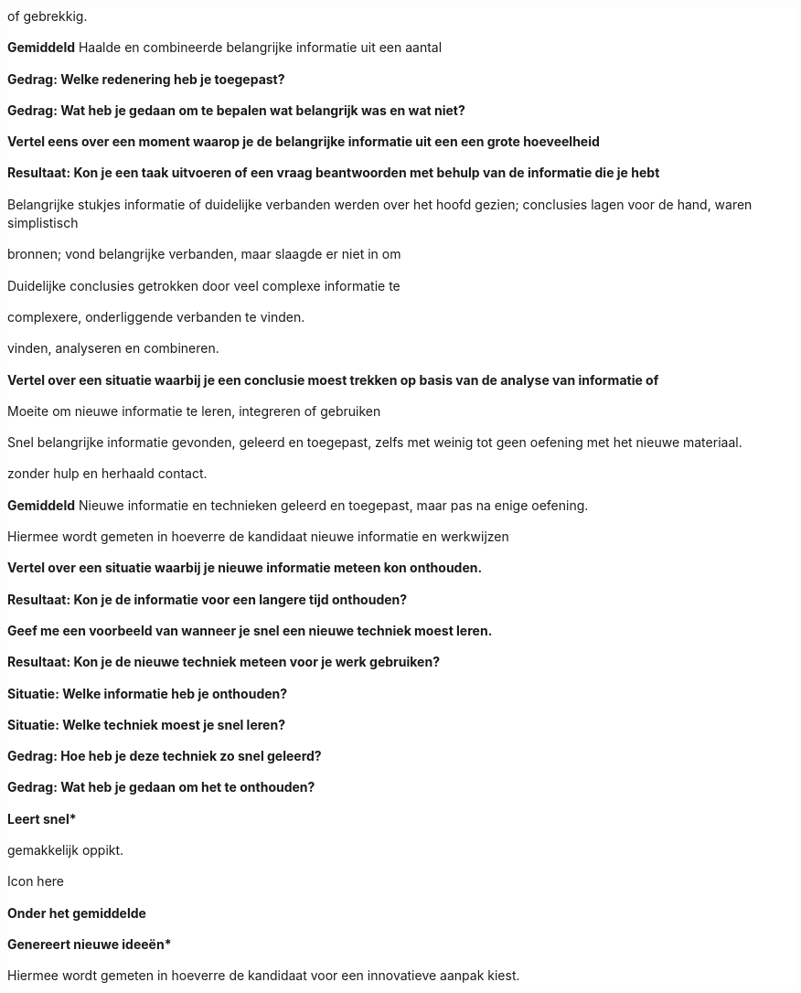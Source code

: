 of gebrekkig.

**Gemiddeld** Haalde en combineerde belangrijke informatie uit een aantal

**Gedrag: Welke redenering heb je toegepast?**

**Gedrag: Wat heb je gedaan om te bepalen wat belangrijk was en wat niet?**

**Vertel eens over een moment waarop je de belangrijke informatie uit een een grote hoeveelheid**

**Resultaat: Kon je een taak uitvoeren of een vraag beantwoorden met behulp van de informatie die je hebt**

Belangrijke stukjes informatie of duidelijke verbanden werden over het hoofd gezien; conclusies lagen voor de hand, waren simplistisch

bronnen; vond belangrijke verbanden, maar slaagde er niet in om

Duidelijke conclusies getrokken door veel complexe informatie te

complexere, onderliggende verbanden te vinden.

vinden, analyseren en combineren.

**Vertel over een situatie waarbij je een conclusie moest trekken op basis van de analyse van informatie of**

Moeite om nieuwe informatie te leren, integreren of gebruiken

Snel belangrijke informatie gevonden, geleerd en toegepast, zelfs met weinig tot geen oefening met het nieuwe materiaal.

zonder hulp en herhaald contact.

**Gemiddeld** Nieuwe informatie en technieken geleerd en toegepast, maar pas na enige oefening.

Hiermee wordt gemeten in hoeverre de kandidaat nieuwe informatie en werkwijzen

**Vertel over een situatie waarbij je nieuwe informatie meteen kon onthouden.**

**Resultaat: Kon je de informatie voor een langere tijd onthouden?**

**Geef me een voorbeeld van wanneer je snel een nieuwe techniek moest leren.**

**Resultaat: Kon je de nieuwe techniek meteen voor je werk gebruiken?**

**Situatie: Welke informatie heb je onthouden?**

**Situatie: Welke techniek moest je snel leren?**

**Gedrag: Hoe heb je deze techniek zo snel geleerd?**

**Gedrag: Wat heb je gedaan om het te onthouden?**

**Leert snel\***

gemakkelijk oppikt.

Icon here

**Onder het gemiddelde**

**Genereert nieuwe ideeën\***

Hiermee wordt gemeten in hoeverre de kandidaat voor een innovatieve aanpak kiest.
